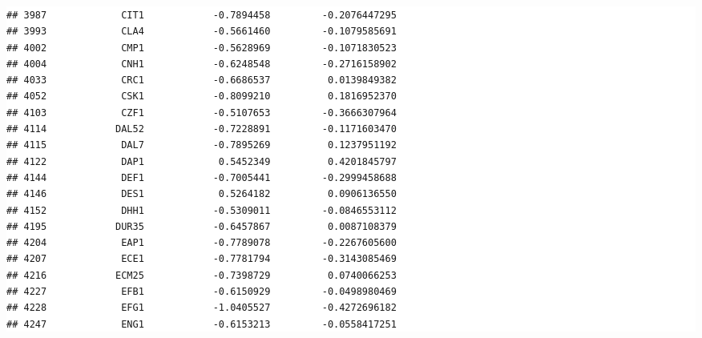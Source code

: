     ## 3987             CIT1            -0.7894458         -0.2076447295
    ## 3993             CLA4            -0.5661460         -0.1079585691
    ## 4002             CMP1            -0.5628969         -0.1071830523
    ## 4004             CNH1            -0.6248548         -0.2716158902
    ## 4033             CRC1            -0.6686537          0.0139849382
    ## 4052             CSK1            -0.8099210          0.1816952370
    ## 4103             CZF1            -0.5107653         -0.3666307964
    ## 4114            DAL52            -0.7228891         -0.1171603470
    ## 4115             DAL7            -0.7895269          0.1237951192
    ## 4122             DAP1             0.5452349          0.4201845797
    ## 4144             DEF1            -0.7005441         -0.2999458688
    ## 4146             DES1             0.5264182          0.0906136550
    ## 4152             DHH1            -0.5309011         -0.0846553112
    ## 4195            DUR35            -0.6457867          0.0087108379
    ## 4204             EAP1            -0.7789078         -0.2267605600
    ## 4207             ECE1            -0.7781794         -0.3143085469
    ## 4216            ECM25            -0.7398729          0.0740066253
    ## 4227             EFB1            -0.6150929         -0.0498980469
    ## 4228             EFG1            -1.0405527         -0.4272696182
    ## 4247             ENG1            -0.6153213         -0.0558417251